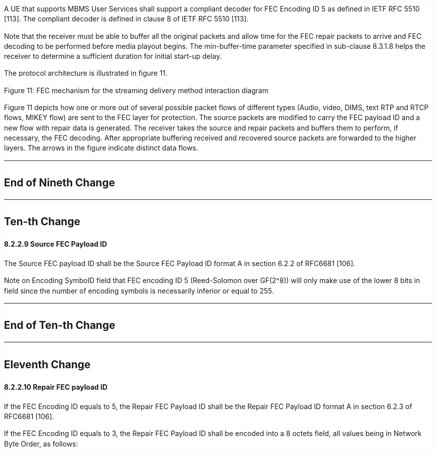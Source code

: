 A UE that supports MBMS User Services shall support a compliant decoder
for FEC Encoding ID 5 as defined in IETF RFC 5510 \[113\]. The compliant
decoder is defined in clause 8 of IETF RFC 5510 \[113\].

Note that the receiver must be able to buffer all the original packets
and allow time for the FEC repair packets to arrive and FEC decoding to
be performed before media playout begins. The min-buffer-time parameter
specified in sub-clause 8.3.1.8 helps the receiver to determine a
sufficient duration for initial start-up delay.

The protocol architecture is illustrated in figure 11.

Figure 11: FEC mechanism for the streaming delivery method interaction
diagram

Figure 11 depicts how one or more out of several possible packet flows
of different types (Audio, video, DIMS, text RTP and RTCP flows, MIKEY
flow) are sent to the FEC layer for protection. The source packets are
modified to carry the FEC payload ID and a new flow with repair data is
generated. The receiver takes the source and repair packets and buffers
them to perform, if necessary, the FEC decoding. After appropriate
buffering received and recovered source packets are forwarded to the
higher layers. The arrows in the figure indicate distinct data flows.

  --------------------------
  **End of Nineth Change**
  --------------------------

  -------------------
  **Ten-th Change**
  -------------------

#### 8.2.2.9 Source FEC Payload ID 

The Source FEC payload ID shall be the Source FEC Payload ID format A in
section 6.2.2 of RFC6681 \[106\].

Note on Encoding SymboID field that FEC encoding ID 5 (Reed-Solomon over
GF(2\^8)) will only make use of the lower 8 bits in field since the
number of encoding symbols is necessarily inferior or equal to 255.

  --------------------------
  **End of Ten-th Change**
  --------------------------

  ---------------------
  **Eleventh Change**
  ---------------------

#### 8.2.2.10 Repair FEC payload ID

If the FEC Encoding ID equals to 5, the Repair FEC Payload ID shall be
the Repair FEC Payload ID format A in section 6.2.3 of RFC6681 \[106\].

If the FEC Encoding ID equals to 3, the Repair FEC Payload ID shall be
encoded into a 8 octets field, all values being in Network Byte Order,
as follows:
